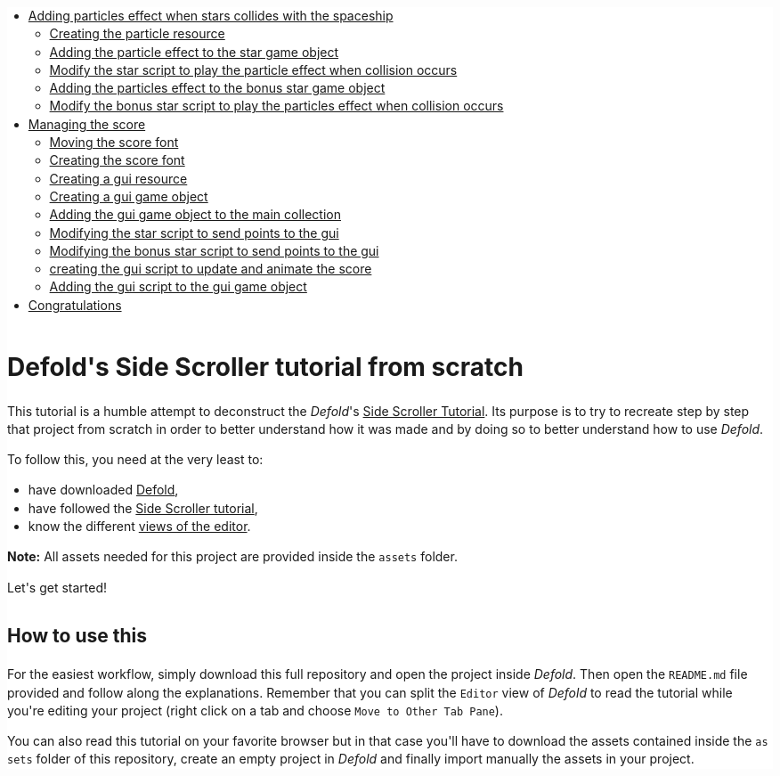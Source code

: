   * [Adding particles effect when stars collides with the spaceship](#adding-particles-effect-when-stars-collides-with-the-spaceship)
    + [Creating the particle resource](#creating-the-particle-resource)
    + [Adding the particle effect to the star game object](#adding-the-particle-effect-to-the-star-game-object)
    + [Modify the star script to play the particle effect when collision occurs](#modify-the-star-script-to-play-the-particle-effect-when-collision-occurs)
    + [Adding the particles effect to the bonus star game object](#adding-the-particles-effect-to-the-bonus-star-game-object)
    + [Modify the bonus star script to play the particles effect when collision occurs](#modify-the-bonus-star-script-to-play-the-particles-effect-when-collision-occurs)
  * [Managing the score](#managing-the-score)
    + [Moving the score font](#moving-the-score-font)
    + [Creating the score font](#creating-the-score-font)
    + [Creating a gui resource](#creating-a-gui-resource)
    + [Creating a gui game object](#creating-a-gui-game-object)
    + [Adding the gui game object to the main collection](#adding-the-gui-game-object-to-the-main-collection)
    + [Modifying the star script to send points to the gui](#modifying-the-star-script-to-send-points-to-the-gui)
    + [Modifying the bonus star script to send points to the gui](#modifying-the-bonus-star-script-to-send-points-to-the-gui)
    + [creating the gui script to update and animate the score](#creating-the-gui-script-to-update-and-animate-the-score)
    + [Adding the gui script to the gui game object](#adding-the-gui-script-to-the-gui-game-object)
  * [Congratulations](#congratulations)

# Defold's Side Scroller tutorial from scratch

This tutorial is a humble attempt to deconstruct the *Defold*'s [Side Scroller Tutorial](https://github.com/defold/tutorial-side-scroller). Its purpose is to try to recreate step by step that project from scratch in order to better understand how it was made and by doing so to better understand how to use *Defold*.

To follow this, you need at the very least to:

- have downloaded [Defold](https://www.defold.com/),
- have followed the [Side Scroller tutorial](https://github.com/defold/tutorial-side-scroller),
- know the different [views of the editor](https://www.defold.com/manuals/editor/).

**Note:** All assets needed for this project are provided inside the `assets` folder.

Let's get started!

## How to use this

For the easiest workflow, simply download this full repository and open the project inside *Defold*. Then open the `README.md` file provided and follow along the explanations. Remember that you can split the `Editor` view of *Defold* to read the tutorial while you're editing your project (right click on a tab and choose `Move to Other Tab Pane`).

You can also read this tutorial on your favorite browser but in that case you'll have to download the assets contained inside the `assets` folder of this repository, create an empty project in *Defold* and finally import manually the assets in your project.

